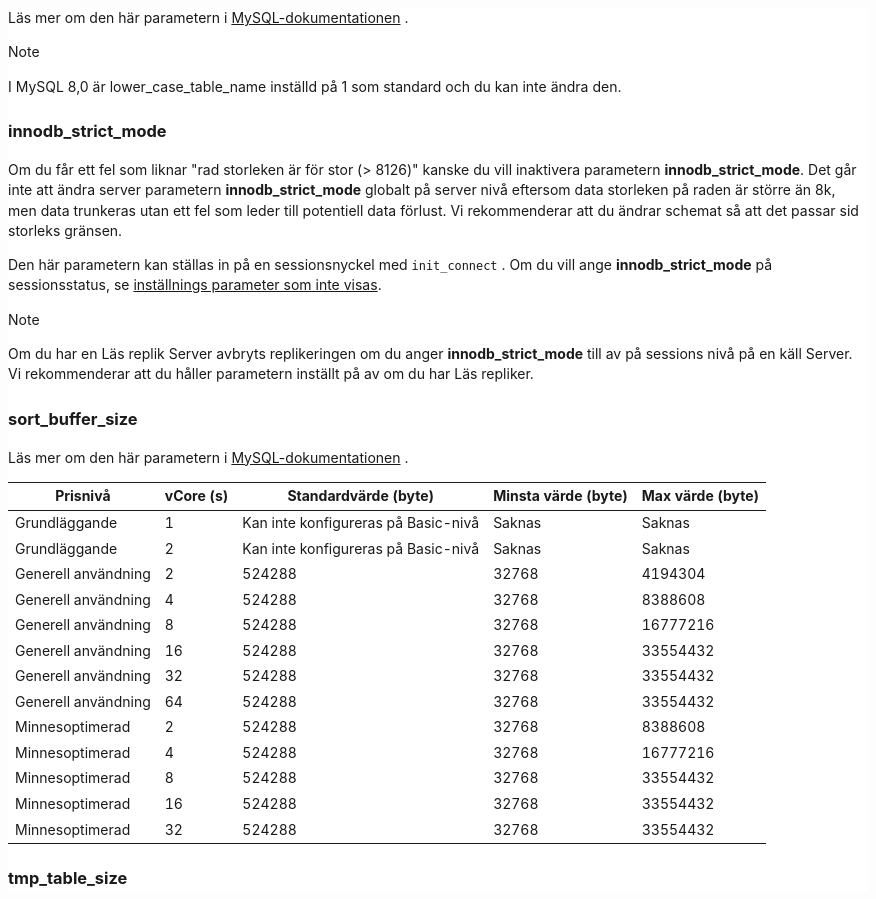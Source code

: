 Läs mer om den här parametern i [MySQL-dokumentationen](https://dev.mysql.com/doc/refman/5.7/en/server-system-variables.html#sysvar_lower_case_table_names) .

> [!NOTE]
> I MySQL 8,0 är lower_case_table_name inställd på 1 som standard och du kan inte ändra den.

### <a name="innodb_strict_mode"></a>innodb_strict_mode

Om du får ett fel som liknar "rad storleken är för stor (> 8126)" kanske du vill inaktivera parametern **innodb_strict_mode**. Det går inte att ändra server parametern **innodb_strict_mode** globalt på server nivå eftersom data storleken på raden är större än 8k, men data trunkeras utan ett fel som leder till potentiell data förlust. Vi rekommenderar att du ändrar schemat så att det passar sid storleks gränsen. 

Den här parametern kan ställas in på en sessionsnyckel med `init_connect` . Om du vill ange **innodb_strict_mode** på sessionsstatus, se [inställnings parameter som inte visas](./howto-server-parameters.md#setting-parameters-not-listed).

> [!NOTE]
> Om du har en Läs replik Server avbryts replikeringen om du anger **innodb_strict_mode** till av på sessions nivå på en käll Server. Vi rekommenderar att du håller parametern inställt på av om du har Läs repliker.

### <a name="sort_buffer_size"></a>sort_buffer_size

Läs mer om den här parametern i [MySQL-dokumentationen](https://dev.mysql.com/doc/refman/5.7/en/server-system-variables.html#sysvar_sort_buffer_size) .

|**Prisnivå**|**vCore (s)**|**Standardvärde (byte)**|**Minsta värde (byte)**|**Max värde (byte)**|
|---|---|---|---|---|
|Grundläggande|1|Kan inte konfigureras på Basic-nivå|Saknas|Saknas|
|Grundläggande|2|Kan inte konfigureras på Basic-nivå|Saknas|Saknas|
|Generell användning|2|524288|32768|4194304|
|Generell användning|4|524288|32768|8388608|
|Generell användning|8|524288|32768|16777216|
|Generell användning|16|524288|32768|33554432|
|Generell användning|32|524288|32768|33554432|
|Generell användning|64|524288|32768|33554432|
|Minnesoptimerad|2|524288|32768|8388608|
|Minnesoptimerad|4|524288|32768|16777216|
|Minnesoptimerad|8|524288|32768|33554432|
|Minnesoptimerad|16|524288|32768|33554432|
|Minnesoptimerad|32|524288|32768|33554432|

### <a name="tmp_table_size"></a>tmp_table_size
